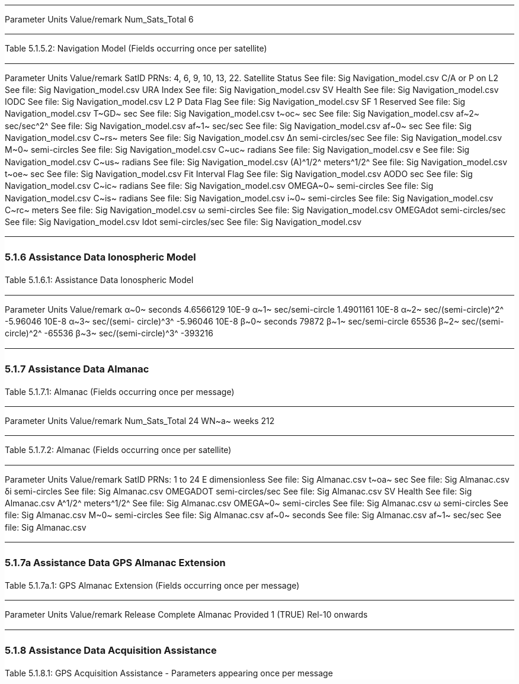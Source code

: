 * * *
Parameter Units Value/remark Num_Sats_Total 6
* * *
Table 5.1.5.2: Navigation Model (Fields occurring once per satellite)
* * *
Parameter Units Value/remark SatID PRNs: 4, 6, 9, 10, 13, 22. Satellite Status
See file: Sig Navigation_model.csv C/A or P on L2 See file: Sig
Navigation_model.csv URA Index See file: Sig Navigation_model.csv SV Health
See file: Sig Navigation_model.csv IODC See file: Sig Navigation_model.csv L2
P Data Flag See file: Sig Navigation_model.csv SF 1 Reserved See file: Sig
Navigation_model.csv T~GD~ sec See file: Sig Navigation_model.csv t~oc~ sec
See file: Sig Navigation_model.csv af~2~ sec/sec^2^ See file: Sig
Navigation_model.csv af~1~ sec/sec See file: Sig Navigation_model.csv af~0~
sec See file: Sig Navigation_model.csv C~rs~ meters See file: Sig
Navigation_model.csv ∆n semi-circles/sec See file: Sig Navigation_model.csv
M~0~ semi-circles See file: Sig Navigation_model.csv C~uc~ radians See file:
Sig Navigation_model.csv e See file: Sig Navigation_model.csv C~us~ radians
See file: Sig Navigation_model.csv (A)^1/2^ meters^1/2^ See file: Sig
Navigation_model.csv t~oe~ sec See file: Sig Navigation_model.csv Fit Interval
Flag See file: Sig Navigation_model.csv AODO sec See file: Sig
Navigation_model.csv C~ic~ radians See file: Sig Navigation_model.csv OMEGA~0~
semi-circles See file: Sig Navigation_model.csv C~is~ radians See file: Sig
Navigation_model.csv i~0~ semi-circles See file: Sig Navigation_model.csv
C~rc~ meters See file: Sig Navigation_model.csv ω semi-circles See file: Sig
Navigation_model.csv OMEGAdot semi-circles/sec See file: Sig
Navigation_model.csv Idot semi-circles/sec See file: Sig Navigation_model.csv
* * *
### 5.1.6 Assistance Data Ionospheric Model
Table 5.1.6.1: Assistance Data Ionospheric Model
* * *
Parameter Units Value/remark α~0~ seconds 4.6566129 10E-9 α~1~ sec/semi-circle
1.4901161 10E-8 α~2~ sec/(semi-circle)^2^ -5.96046 10E-8 α~3~ sec/(semi-
circle)^3^ -5.96046 10E-8 β~0~ seconds 79872 β~1~ sec/semi-circle 65536 β~2~
sec/(semi-circle)^2^ -65536 β~3~ sec/(semi-circle)^3^ -393216
* * *
### 5.1.7 Assistance Data Almanac
Table 5.1.7.1: Almanac (Fields occurring once per message)
* * *
Parameter Units Value/remark Num_Sats_Total 24 WN~a~ weeks 212
* * *
Table 5.1.7.2: Almanac (Fields occurring once per satellite)
* * *
Parameter Units Value/remark SatID PRNs: 1 to 24 E dimensionless See file: Sig
Almanac.csv t~oa~ sec See file: Sig Almanac.csv δi semi-circles See file: Sig
Almanac.csv OMEGADOT semi-circles/sec See file: Sig Almanac.csv SV Health See
file: Sig Almanac.csv A^1/2^ meters^1/2^ See file: Sig Almanac.csv OMEGA~0~
semi-circles See file: Sig Almanac.csv ω semi-circles See file: Sig
Almanac.csv M~0~ semi-circles See file: Sig Almanac.csv af~0~ seconds See
file: Sig Almanac.csv af~1~ sec/sec See file: Sig Almanac.csv
* * *
### 5.1.7a Assistance Data GPS Almanac Extension
Table 5.1.7a.1: GPS Almanac Extension (Fields occurring once per message)
* * *
Parameter Units Value/remark Release Complete Almanac Provided 1 (TRUE) Rel-10
onwards
* * *
### 5.1.8 Assistance Data Acquisition Assistance
Table 5.1.8.1: GPS Acquisition Assistance - Parameters appearing once per
message
